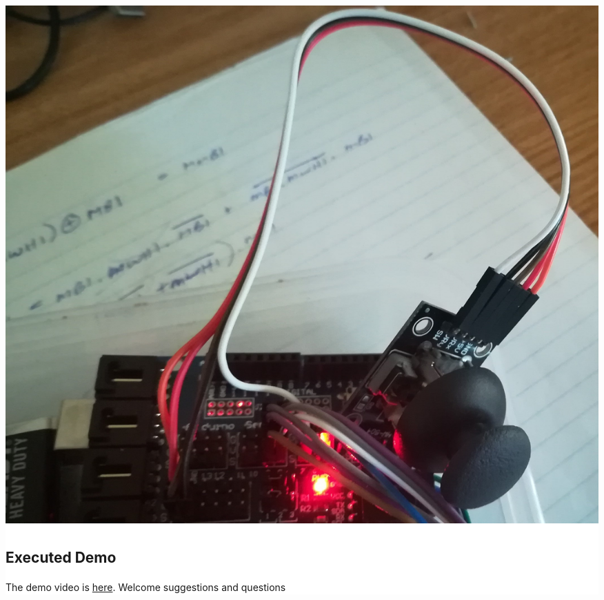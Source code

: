 <p style="text-align:center;"><img src="images/Joy stick.jpg" width="1600" alt="Original"/></p>

## Executed Demo 
The demo video is [here](https://www.youtube.com/watch?v=7yAw1nPareM). Welcome suggestions and questions



